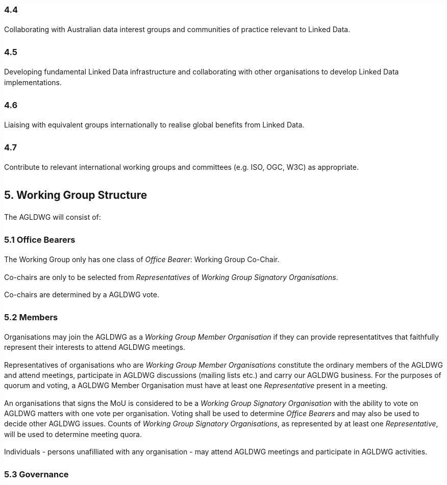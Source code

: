 ### 4.4	

Collaborating with Australian data interest groups and communities of practice relevant to Linked Data.

### 4.5	

Developing fundamental Linked Data infrastructure and collaborating with other organisations to develop Linked Data implementations.

### 4.6	

Liaising with equivalent groups internationally to realise global benefits from Linked Data.

### 4.7	

Contribute to relevant international working groups and committees (e.g. ISO, OGC, W3C) as appropriate.


## 5. Working Group Structure

The AGLDWG will consist of:

### 5.1 Office Bearers

The Working Group only has one class of _Office Bearer_: Working Group Co-Chair.

Co-chairs are only to be selected from _Representatives_ of _Working Group Signatory Organisations_.

Co-chairs are determined by a AGLDWG vote.

### 5.2 Members

Organisations may join the AGLDWG as a _Working Group Member Organisation_ if they can provide representatitves that faithfully represent their interests to attend AGLDWG meetings.

Representatives of organisations who are _Working Group Member Organisations_ constitute the ordinary members of the AGLDWG and attend meetings, participate in AGLDWG discussions (mailing lists etc.) and carry our AGLDWG business. For the purposes of quorum and voting, a AGLDWG Member Organisation must have at least one _Representative_ present in a meeting.

An organisations that signs the MoU is considered to be a _Working Group Signatory Organisation_ with the ability to vote on AGLDWG matters with one vote per organisation. Voting shall be used to determine _Office Bearers_ and may also be used to decide other AGLDWG issues. Counts of _Working Group Signatory Organisations_, as represented by at least one _Representative_, will be used to determine meeting quora.

Individuals - persons unafilliated with any organisation - may attend AGLDWG meetings and participate in AGLDWG activities.

### 5.3 Governance
